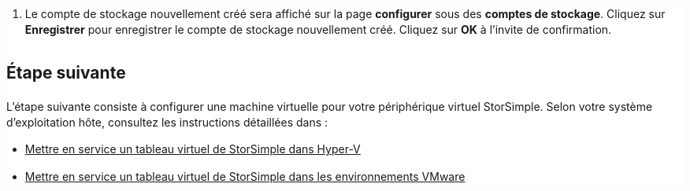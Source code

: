 1.  Le compte de stockage nouvellement créé sera affiché sur la page **configurer** sous des **comptes de stockage**. Cliquez sur **Enregistrer** pour enregistrer le compte de stockage nouvellement créé. Cliquez sur **OK** à l’invite de confirmation.


## <a name="next-step"></a>Étape suivante

L’étape suivante consiste à configurer une machine virtuelle pour votre périphérique virtuel StorSimple. Selon votre système d’exploitation hôte, consultez les instructions détaillées dans :

-   [Mettre en service un tableau virtuel de StorSimple dans Hyper-V](storsimple-ova-deploy2-provision-hyperv.md)

-   [Mettre en service un tableau virtuel de StorSimple dans les environnements VMware](storsimple-ova-deploy2-provision-vmware.md)
